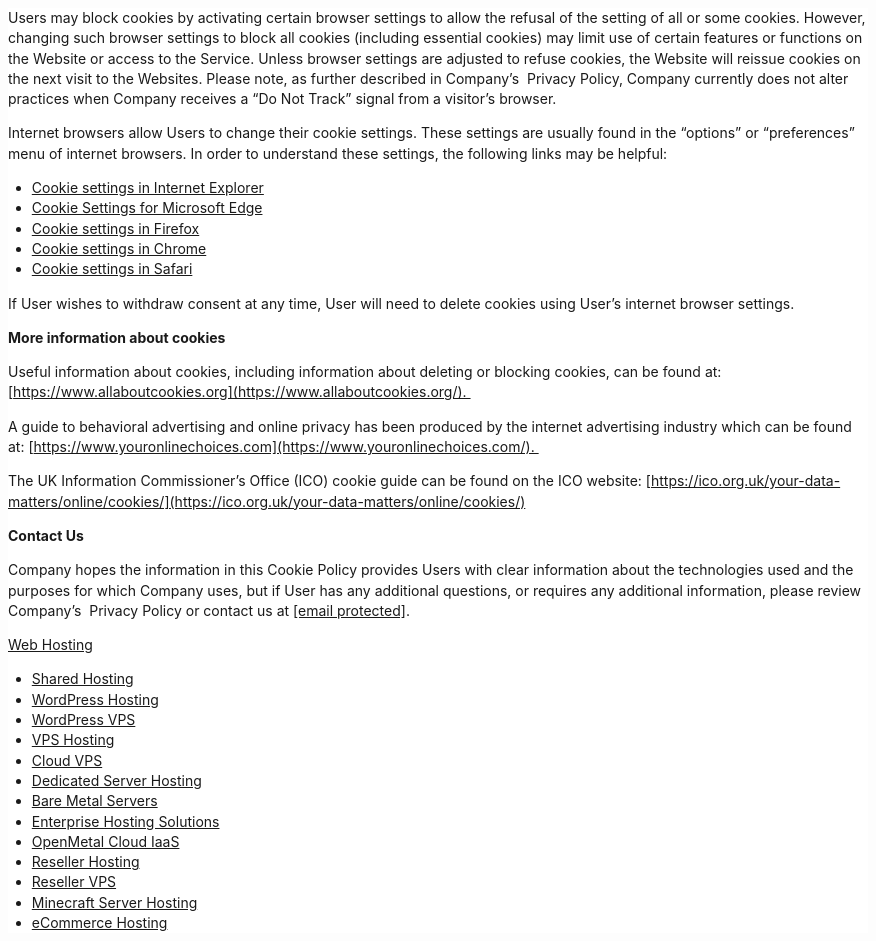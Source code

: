 Users may block cookies by activating certain browser settings to allow the refusal of the setting of all or some cookies. However, changing such browser settings to block all cookies (including essential cookies) may limit use of certain features or functions on the Website or access to the Service. Unless browser settings are adjusted to refuse cookies, the Website will reissue cookies on the next visit to the Websites. Please note, as further described in Company’s  Privacy Policy, Company currently does not alter practices when Company receives a “Do Not Track” signal from a visitor’s browser.

Internet browsers allow Users to change their cookie settings. These settings are usually found in the “options” or “preferences” menu of internet browsers. In order to understand these settings, the following links may be helpful:

* [Cookie settings in Internet Explorer](https://support.microsoft.com/en-us/windows/delete-and-manage-cookies-168dab11-0753-043d-7c16-ede5947fc64d)
* [Cookie Settings for Microsoft Edge](https://support.microsoft.com/en-us/microsoft-edge/delete-cookies-in-microsoft-edge-63947406-40ac-c3b8-57b9-2a946a29ae09)
* [Cookie settings in Firefox](https://support.mozilla.org/en-US/kb/enhanced-tracking-protection-firefox-desktop)
* [Cookie settings in Chrome](https://support.google.com/chrome/answer/95647)
* [Cookie settings in Safari](https://support.apple.com/guide/safari/manage-cookies-and-website-data-sfri11471/mac)

If User wishes to withdraw consent at any time, User will need to delete cookies using User’s internet browser settings.

**More information about cookies**

Useful information about cookies, including information about deleting or blocking cookies, can be found at: [https://www.allaboutcookies.org](https://www.allaboutcookies.org/). 

A guide to behavioral advertising and online privacy has been produced by the internet advertising industry which can be found at: [https://www.youronlinechoices.com](https://www.youronlinechoices.com/). 

The UK Information Commissioner’s Office (ICO) cookie guide can be found on the ICO website: [https://ico.org.uk/your-data-matters/online/cookies/](https://ico.org.uk/your-data-matters/online/cookies/)

**Contact Us**

Company hopes the information in this Cookie Policy provides Users with clear information about the technologies used and the purposes for which Company uses, but if User has any additional questions, or requires any additional information, please review Company’s  Privacy Policy or contact us at [\[email protected\]](https://www.inmotionhosting.com/cdn-cgi/l/email-protection).

[Web Hosting](https://www.inmotionhosting.com/)

* [Shared Hosting](https://www.inmotionhosting.com/shared-hosting)
* [WordPress Hosting](https://www.inmotionhosting.com/wordpress-hosting)
* [WordPress VPS](https://www.inmotionhosting.com/wordpress-vps)
* [VPS Hosting](https://www.inmotionhosting.com/vps-hosting)
* [Cloud VPS](https://www.inmotionhosting.com/cloud-vps)
* [Dedicated Server Hosting](https://www.inmotionhosting.com/dedicated-servers)
* [Bare Metal Servers](https://www.inmotionhosting.com/bare-metal-servers)
* [Enterprise Hosting Solutions](https://www.inmotionhosting.com/enterprise-hosting-solutions)
* [OpenMetal Cloud IaaS](https://www.openmetal.io/)
* [Reseller Hosting](https://www.inmotionhosting.com/reseller-hosting)
* [Reseller VPS](https://www.inmotionhosting.com/vps-reseller)
* [Minecraft Server Hosting](https://www.inmotionhosting.com/minecraft-server-hosting)
* [eCommerce Hosting](https://www.inmotionhosting.com/ecommerce-hosting)
